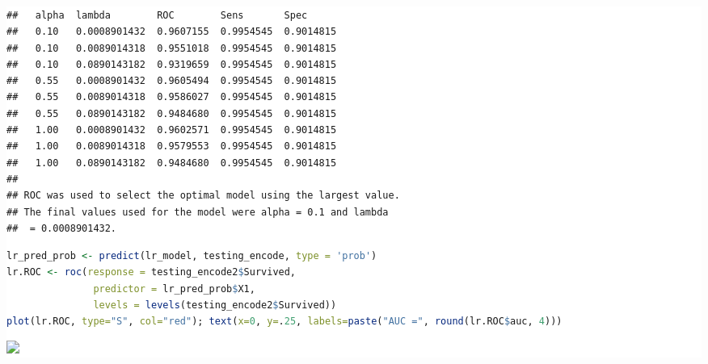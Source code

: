     ##   alpha  lambda        ROC        Sens       Spec     
    ##   0.10   0.0008901432  0.9607155  0.9954545  0.9014815
    ##   0.10   0.0089014318  0.9551018  0.9954545  0.9014815
    ##   0.10   0.0890143182  0.9319659  0.9954545  0.9014815
    ##   0.55   0.0008901432  0.9605494  0.9954545  0.9014815
    ##   0.55   0.0089014318  0.9586027  0.9954545  0.9014815
    ##   0.55   0.0890143182  0.9484680  0.9954545  0.9014815
    ##   1.00   0.0008901432  0.9602571  0.9954545  0.9014815
    ##   1.00   0.0089014318  0.9579553  0.9954545  0.9014815
    ##   1.00   0.0890143182  0.9484680  0.9954545  0.9014815
    ## 
    ## ROC was used to select the optimal model using the largest value.
    ## The final values used for the model were alpha = 0.1 and lambda
    ##  = 0.0008901432.

``` r
lr_pred_prob <- predict(lr_model, testing_encode, type = 'prob')
lr.ROC <- roc(response = testing_encode2$Survived,
               predictor = lr_pred_prob$X1,
               levels = levels(testing_encode2$Survived))
plot(lr.ROC, type="S", col="red"); text(x=0, y=.25, labels=paste("AUC =", round(lr.ROC$auc, 4)))
```

![](Day030_files/figure-markdown_github/unnamed-chunk-14-1.png)
